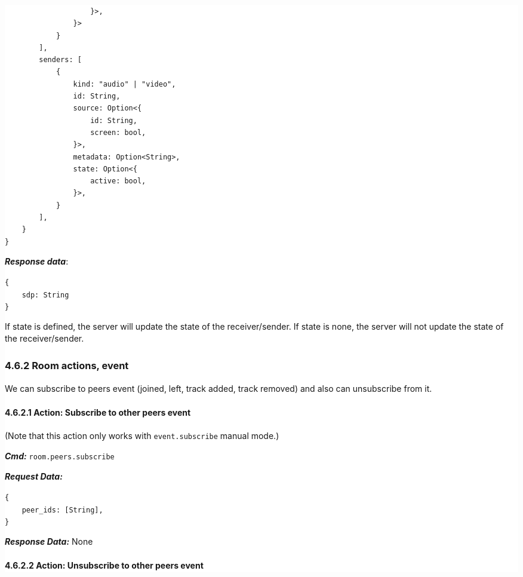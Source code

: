 ```
                    }>,
                }>
            }
        ],
        senders: [
            {
                kind: "audio" | "video",
                id: String,
                source: Option<{
                    id: String,
                    screen: bool,
                }>,
                metadata: Option<String>,
                state: Option<{
                    active: bool,
                }>,
            }
        ],
    }
}
```

**_Response data_**:

```
{
    sdp: String
}
```

If state is defined, the server will update the state of the receiver/sender. If state is none, the server will not update the state of the receiver/sender.

### 4.6.2 Room actions, event

We can subscribe to peers event (joined, left, track added, track removed) and also can unsubscribe from it.

#### 4.6.2.1 Action: Subscribe to other peers event

(Note that this action only works with `event.subscribe` manual mode.)

**_Cmd:_** `room.peers.subscribe`

**_Request Data:_**

```
{
    peer_ids: [String],
}
```

**_Response Data:_** None

#### 4.6.2.2 Action: Unsubscribe to other peers event


[summary]: #summary
[motivation]: #motivation
[drawbacks]: #drawbacks
[rationale-and-alternatives]: #rationale-and-alternatives
[unresolved-questions]: #unresolved-questions
[future-possibilities]: #future-possibilities